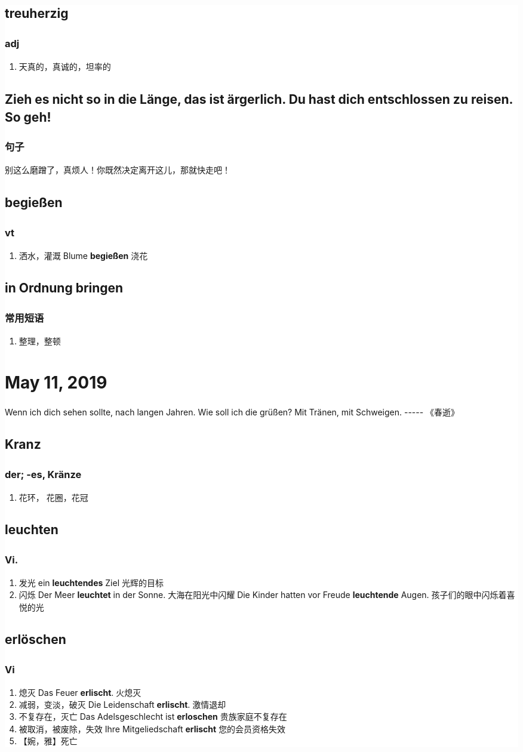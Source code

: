 ## treuherzig
### adj
1. 天真的，真诚的，坦率的

## Zieh es nicht so in die Länge, das ist ärgerlich. Du hast dich entschlossen zu reisen. So geh!
### 句子
别这么磨蹭了，真烦人！你既然决定离开这儿，那就快走吧！

## begießen
### vt
1. 洒水，灌溉
Blume **begießen** 浇花

## in Ordnung bringen
### 常用短语
1. 整理，整顿

# May 11, 2019
Wenn ich dich sehen sollte, nach langen Jahren. Wie soll ich die grüßen? Mit Tränen, mit Schweigen.
----- 《春逝》
## Kranz
### der; -es, Kränze
1. 花环， 花圈，花冠

## leuchten
### Vi.
1. 发光
ein **leuchtendes** Ziel 光辉的目标
2. 闪烁
Der Meer **leuchtet** in der Sonne. 大海在阳光中闪耀
Die Kinder hatten vor Freude **leuchtende** Augen. 孩子们的眼中闪烁着喜悦的光

## erlöschen
### Vi
1. 熄灭
Das Feuer **erlischt**. 火熄灭
2. 减弱，变淡，破灭
Die Leidenschaft **erlischt**. 激情退却
3. 不复存在，灭亡
Das Adelsgeschlecht ist **erloschen** 贵族家庭不复存在
4. 被取消，被废除，失效
Ihre Mitgeliedschaft **erlischt** 您的会员资格失效
5. 【婉，雅】死亡
